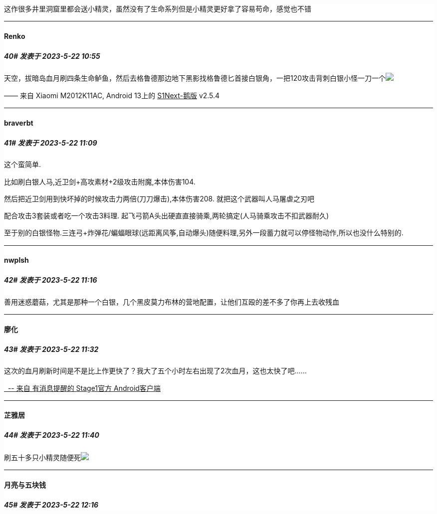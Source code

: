 这作很多井里洞窟里都会送小精灵，虽然没有了生命系列但是小精灵更好拿了容易苟命，感觉也不错

*****

####  Renko  
##### 40#       发表于 2023-5-22 10:55

天空，拔暗岛血月刷四条生命鲈鱼，然后去格鲁德那边地下黑影找格鲁德匕首接白银角，一把120攻击背刺白银小怪一刀一个<img src="https://static.saraba1st.com/image/smiley/face2017/031.png" referrerpolicy="no-referrer">

—— 来自 Xiaomi M2012K11AC, Android 13上的 [S1Next-鹅版](https://github.com/ykrank/S1-Next/releases) v2.5.4

*****

####  braverbt  
##### 41#       发表于 2023-5-22 11:09

这个蛮简单.

比如刷白银人马,近卫剑+高攻素材+2级攻击附魔,本体伤害104.

然后把近卫剑用到快坏掉的时候攻击力两倍(刀刀爆击),本体伤害208. 就把这个武器叫人马屠虐之刃吧

配合攻击3套装或者吃一个攻击3料理. 起飞弓箭A头出硬直直接骑乘,两轮搞定(人马骑乘攻击不扣武器耐久)

至于别的白银怪物.三连弓+炸弹花/蝙蝠眼球(远距离风筝,自动爆头)随便料理,另外一段蓄力就可以停怪物动作,所以也没什么特别的.

*****

####  nwplsh  
##### 42#       发表于 2023-5-22 11:16

善用迷惑蘑菇，尤其是那种一个白银，几个黑皮莫力布林的营地配置，让他们互殴的差不多了你再上去收残血

*****

####  廖化  
##### 43#       发表于 2023-5-22 11:32

这次的血月刷新时间是不是比上作更快了？我大了五个小时左右出现了2次血月，这也太快了吧……

[  -- 来自 有消息提醒的 Stage1官方 Android客户端](https://www.coolapk.com/apk/140634)

*****

####  芷雅居  
##### 44#       发表于 2023-5-22 11:40

刷五十多只小精灵随便死<img src="https://static.saraba1st.com/image/smiley/face2017/037.png" referrerpolicy="no-referrer">

*****

####  月亮与五块钱  
##### 45#       发表于 2023-5-22 12:16
